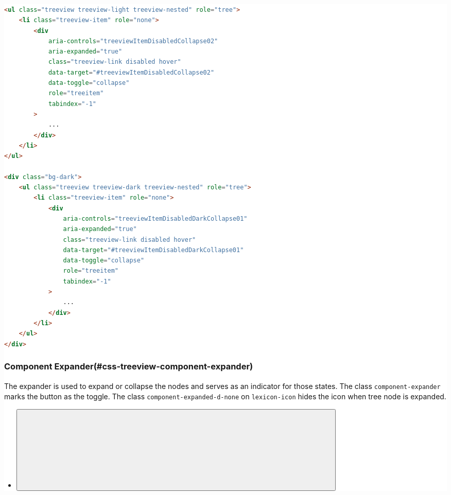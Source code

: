 ```html
<ul class="treeview treeview-light treeview-nested" role="tree">
	<li class="treeview-item" role="none">
		<div
			aria-controls="treeviewItemDisabledCollapse02"
			aria-expanded="true"
			class="treeview-link disabled hover"
			data-target="#treeviewItemDisabledCollapse02"
			data-toggle="collapse"
			role="treeitem"
			tabindex="-1"
		>
			...
		</div>
	</li>
</ul>

<div class="bg-dark">
	<ul class="treeview treeview-dark treeview-nested" role="tree">
		<li class="treeview-item" role="none">
			<div
				aria-controls="treeviewItemDisabledDarkCollapse01"
				aria-expanded="true"
				class="treeview-link disabled hover"
				data-target="#treeviewItemDisabledDarkCollapse01"
				data-toggle="collapse"
				role="treeitem"
				tabindex="-1"
			>
				...
			</div>
		</li>
	</ul>
</div>
```

### Component Expander(#css-treeview-component-expander)

The expander is used to expand or collapse the nodes and serves as an indicator for those states. The class `component-expander` marks the button as the toggle. The class `component-expanded-d-none` on `lexicon-icon` hides the icon when tree node is expanded.

<ul class="treeview treeview-light treeview-nested" role="tree">
	<li class="treeview-item" role="none">
		<div aria-controls="treeviewExpanderCollapse01" aria-expanded="false" class="treeview-link" data-target="#treeviewExpanderCollapse01" data-toggle="collapse" role="treeitem" tabindex="0">
			<span class="c-inner" tabindex="-2">
				<span class="autofit-row">
					<span class="autofit-col">
						<button aria-controls="treeviewExpanderCollapse01" aria-expanded="false" class="btn btn-monospaced component-expander" data-target="#treeviewExpanderCollapse01" data-toggle="collapse" tabindex="-1" type="button">
							<span class="c-inner" tabindex="-2">
								<svg class="lexicon-icon lexicon-icon-angle-down" focusable="false" role="presentation">
									<use xlink:href="/images/icons/icons.svg#angle-down" />
								</svg>
								<svg class="lexicon-icon lexicon-icon-angle-right component-expanded-d-none" focusable="false" role="presentation">
									<use xlink:href="/images/icons/icons.svg#angle-right" />
								</svg>
							</span>
						</button>
					</span>
					<span class="autofit-col autofit-col-expand">
						<span class="component-text">
